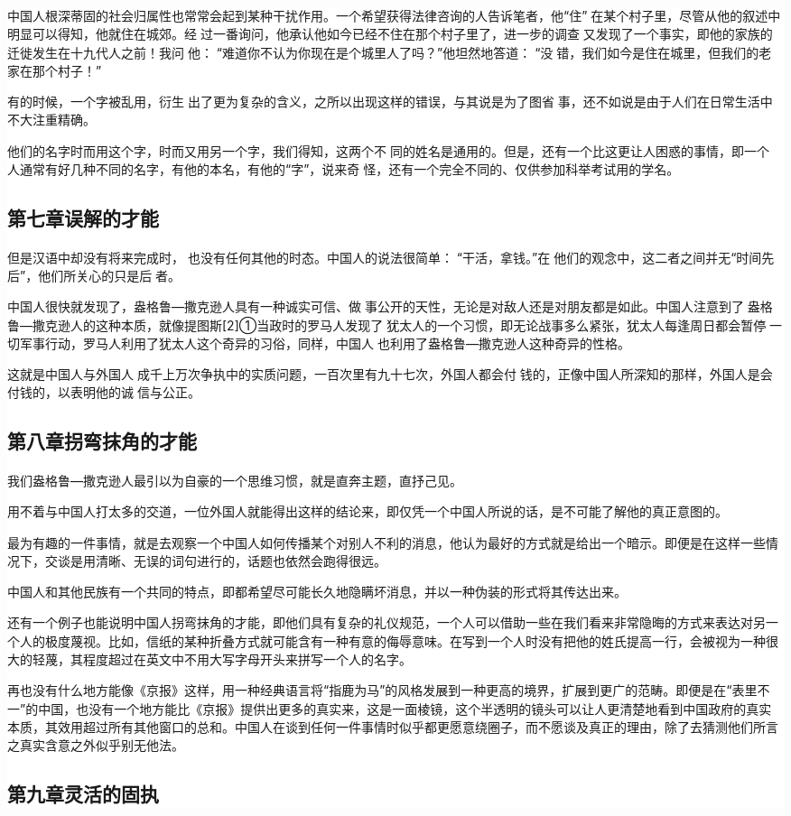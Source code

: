 中国人根深蒂固的社会归属性也常常会起到某种干扰作用。一个希望获得法律咨询的人告诉笔者，他“住”
在某个村子里，尽管从他的叙述中明显可以得知，他就住在城郊。经
过一番询问，他承认他如今已经不住在那个村子里了，进一步的调查
又发现了一个事实，即他的家族的迁徙发生在十九代人之前！我问
他：
“难道你不认为你现在是个城里人了吗？”他坦然地答道：
“没
错，我们如今是住在城里，但我们的老家在那个村子！”

有的时候，一个字被乱用，衍生
出了更为复杂的含义，之所以出现这样的错误，与其说是为了图省
事，还不如说是由于人们在日常生活中不大注重精确。

他们的名字时而用这个字，时而又用另一个字，我们得知，这两个不
同的姓名是通用的。但是，还有一个比这更让人困惑的事情，即一个
人通常有好几种不同的名字，有他的本名，有他的“字”，说来奇
怪，还有一个完全不同的、仅供参加科举考试用的学名。

## 第七章误解的才能

但是汉语中却没有将来完成时，
也没有任何其他的时态。中国人的说法很简单：
“干活，拿钱。”在
他们的观念中，这二者之间并无“时间先后”，他们所关心的只是后
者。

中国人很快就发现了，盎格鲁—撒克逊人具有一种诚实可信、做
事公开的天性，无论是对敌人还是对朋友都是如此。中国人注意到了
盎格鲁—撒克逊人的这种本质，就像提图斯[2]①当政时的罗马人发现了
犹太人的一个习惯，即无论战事多么紧张，犹太人每逢周日都会暂停
一切军事行动，罗马人利用了犹太人这个奇异的习俗，同样，中国人
也利用了盎格鲁—撒克逊人这种奇异的性格。

这就是中国人与外国人
成千上万次争执中的实质问题，一百次里有九十七次，外国人都会付
钱的，正像中国人所深知的那样，外国人是会付钱的，以表明他的诚
信与公正。

## 第八章拐弯抹角的才能

我们盎格鲁—撒克逊人最引以为自豪的一个思维习惯，就是直奔主题，直抒己见。

用不着与中国人打太多的交道，一位外国人就能得出这样的结论来，即仅凭一个中国人所说的话，是不可能了解他的真正意图的。

最为有趣的一件事情，就是去观察一个中国人如何传播某个对别人不利的消息，他认为最好的方式就是给出一个暗示。即便是在这样一些情况下，交谈是用清晰、无误的词句进行的，话题也依然会跑得很远。

中国人和其他民族有一个共同的特点，即都希望尽可能长久地隐瞒坏消息，并以一种伪装的形式将其传达出来。

还有一个例子也能说明中国人拐弯抹角的才能，即他们具有复杂的礼仪规范，一个人可以借助一些在我们看来非常隐晦的方式来表达对另一个人的极度蔑视。比如，信纸的某种折叠方式就可能含有一种有意的侮辱意味。在写到一个人时没有把他的姓氏提高一行，会被视为一种很大的轻蔑，其程度超过在英文中不用大写字母开头来拼写一个人的名字。

再也没有什么地方能像《京报》这样，用一种经典语言将“指鹿为马”的风格发展到一种更高的境界，扩展到更广的范畴。即便是在“表里不一”的中国，也没有一个地方能比《京报》提供出更多的真实来，这是一面棱镜，这个半透明的镜头可以让人更清楚地看到中国政府的真实本质，其效用超过所有其他窗口的总和。中国人在谈到任何一件事情时似乎都更愿意绕圈子，而不愿谈及真正的理由，除了去猜测他们所言之真实含意之外似乎别无他法。

## 第九章灵活的固执
